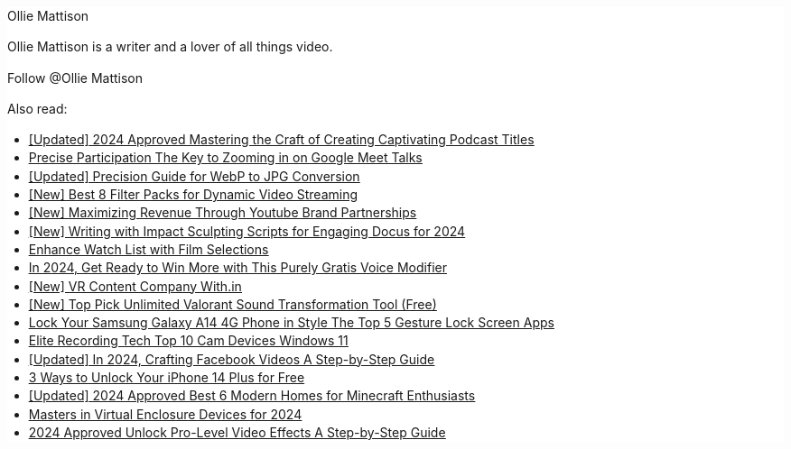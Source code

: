 Ollie Mattison

Ollie Mattison is a writer and a lover of all things video.

Follow @Ollie Mattison


<ins class="adsbygoogle"
     style="display:block"
     data-ad-format="autorelaxed"
     data-ad-client="ca-pub-7571918770474297"
     data-ad-slot="1223367746"></ins>



<ins class="adsbygoogle"
     style="display:block"
     data-ad-client="ca-pub-7571918770474297"
     data-ad-slot="8358498916"
     data-ad-format="auto"
     data-full-width-responsive="true"></ins>


<span class="atpl-alsoreadstyle">Also read:</span>
<div><ul>
<li><a href="https://article-posts.techidaily.com/updated-2024-approved-mastering-the-craft-of-creating-captivating-podcast-titles/"><u>[Updated] 2024 Approved  Mastering the Craft of Creating Captivating Podcast Titles</u></a></li>
<li><a href="https://article-posts.techidaily.com/precise-participation-the-key-to-zooming-in-on-google-meet-talks/"><u>Precise Participation  The Key to Zooming in on Google Meet Talks</u></a></li>
<li><a href="https://article-posts.techidaily.com/updated-precision-guide-for-webp-to-jpg-conversion/"><u>[Updated] Precision Guide for WebP to JPG Conversion</u></a></li>
<li><a href="https://article-posts.techidaily.com/new-best-8-filter-packs-for-dynamic-video-streaming/"><u>[New] Best 8 Filter Packs for Dynamic Video Streaming</u></a></li>
<li><a href="https://article-posts.techidaily.com/new-maximizing-revenue-through-youtube-brand-partnerships/"><u>[New] Maximizing Revenue Through Youtube Brand Partnerships</u></a></li>
<li><a href="https://article-posts.techidaily.com/new-writing-with-impact-sculpting-scripts-for-engaging-docus-for-2024/"><u>[New] Writing with Impact  Sculpting Scripts for Engaging Docus for 2024</u></a></li>
<li><a href="https://article-posts.techidaily.com/enhance-watch-list-with-film-selections/"><u>Enhance Watch List with Film Selections</u></a></li>
<li><a href="https://article-posts.techidaily.com/in-2024-get-ready-to-win-more-with-this-purely-gratis-voice-modifier/"><u>In 2024, Get Ready to Win More with This Purely Gratis Voice Modifier</u></a></li>
<li><a href="https://article-posts.techidaily.com/new-vr-content-company-within/"><u>[New] VR Content Company With.in</u></a></li>
<li><a href="https://article-posts.techidaily.com/new-top-pick-unlimited-valorant-sound-transformation-tool-free/"><u>[New] Top Pick  Unlimited Valorant Sound Transformation Tool (Free)</u></a></li>
<li><a href="https://android-unlock.techidaily.com/lock-your-samsung-galaxy-a14-4g-phone-in-style-the-top-5-gesture-lock-screen-apps-by-drfone-android/"><u>Lock Your Samsung Galaxy A14 4G Phone in Style The Top 5 Gesture Lock Screen Apps</u></a></li>
<li><a href="https://visual-screen-recording.techidaily.com/elite-recording-tech-top-10-cam-devices-windows-11/"><u>Elite Recording Tech  Top 10 Cam Devices Windows 11</u></a></li>
<li><a href="https://facebook-video-recording.techidaily.com/updated-in-2024-crafting-facebook-videos-a-step-by-step-guide/"><u>[Updated] In 2024, Crafting Facebook Videos  A Step-by-Step Guide</u></a></li>
<li><a href="https://sim-unlock.techidaily.com/3-ways-to-unlock-your-iphone-14-plus-for-free-by-drfone-ios/"><u>3 Ways to Unlock Your iPhone 14 Plus for Free</u></a></li>
<li><a href="https://screen-mirroring-recording.techidaily.com/updated-2024-approved-best-6-modern-homes-for-minecraft-enthusiasts/"><u>[Updated] 2024 Approved  Best 6 Modern Homes for Minecraft Enthusiasts</u></a></li>
<li><a href="https://extra-guidance.techidaily.com/masters-in-virtual-enclosure-devices-for-2024/"><u>Masters in Virtual Enclosure Devices for 2024</u></a></li>
<li><a href="https://video-content-creator.techidaily.com/2024-approved-unlock-pro-level-video-effects-a-step-by-step-guide/"><u>2024 Approved Unlock Pro-Level Video Effects A Step-by-Step Guide</u></a></li>